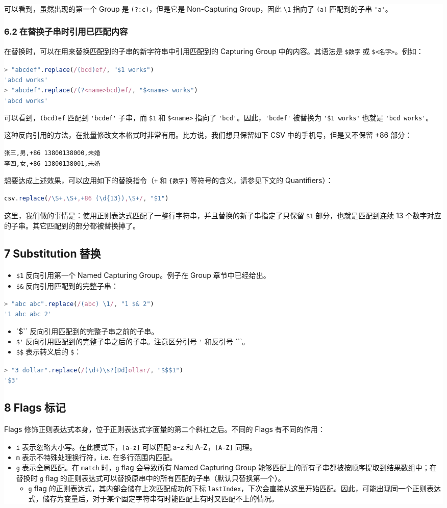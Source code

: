 可以看到，虽然出现的第一个 Group 是 `(?:c)`，但是它是 Non-Capturing Group，因此 `\1` 指向了 `(a)` 匹配到的子串 `'a'`。

### 6.2 在替换子串时引用已匹配内容

在替换时，可以在用来替换匹配到的子串的新字符串中引用匹配到的 Capturing Group 中的内容。其语法是 `$数字` 或 `$<名字>`。例如：

```js
> "abcdef".replace(/(bcd)ef/, "$1 works")
'abcd works'
> "abcdef".replace(/(?<name>bcd)ef/, "$<name> works")
'abcd works'
```

可以看到，`(bcd)ef` 匹配到 `'bcdef'` 子串，而 `$1` 和 `$<name>` 指向了 `'bcd'`。因此，`'bcdef'` 被替换为 `'$1 works'` 也就是 `'bcd works'`。

这种反向引用的方法，在批量修改文本格式时非常有用。比方说，我们想只保留如下 CSV 中的手机号，但是又不保留 +86 部分：

```text
张三,男,+86 13800138000,未婚
李四,女,+86 13800138001,未婚
```

想要达成上述效果，可以应用如下的替换指令（`+` 和 `{数字}` 等符号的含义，请参见下文的 Quantifiers）：

```js
csv.replace(/\S+,\S+,+86 (\d{13}),\S+/, "$1")
```

这里，我们做的事情是：使用正则表达式匹配了一整行字符串，并且替换的新子串指定了只保留 `$1` 部分，也就是匹配到连续 13 个数字对应的子串。其它匹配到的部分都被替换掉了。

## 7 Substitution 替换

- `$1` 反向引用第一个 Named Capturing Group。例子在 Group 章节中已经给出。
- `$&` 反向引用匹配到的完整子串：

```js
> "abc abc".replace(/(abc) \1/, "1 $& 2")
'1 abc abc 2'
```

- `$`` 反向引用匹配到的完整子串之前的子串。
- `$'` 反向引用匹配到的完整子串之后的子串。注意区分引号 `'` 和反引号 ```。
- `$$` 表示转义后的 `$`：

```js
> "3 dollar".replace(/(\d+)\s?[Dd]ollar/, "$$$1")
'$3'
```

## 8 Flags 标记

Flags 修饰正则表达式本身，位于正则表达式字面量的第二个斜杠之后。不同的 Flags 有不同的作用：

- `i` 表示忽略大小写。在此模式下，`[a-z]` 可以匹配 a-z 和 A-Z，`[A-Z]` 同理。
- `m` 表示不特殊处理换行符，i.e. 在多行范围内匹配。
- `g` 表示全局匹配。在 `match` 时，`g` flag 会导致所有 Named Capturing Group 能够匹配上的所有子串都被按顺序提取到结果数组中；在替换时 `g` flag 的正则表达式可以替换原串中的所有匹配的子串（默认只替换第一个）。
    - `g` flag 的正则表达式，其内部会储存上次匹配成功的下标 `lastIndex`，下次会直接从这里开始匹配。因此，可能出现同一个正则表达式，储存为变量后，对于某个固定字符串有时能匹配上有时又匹配不上的情况。
